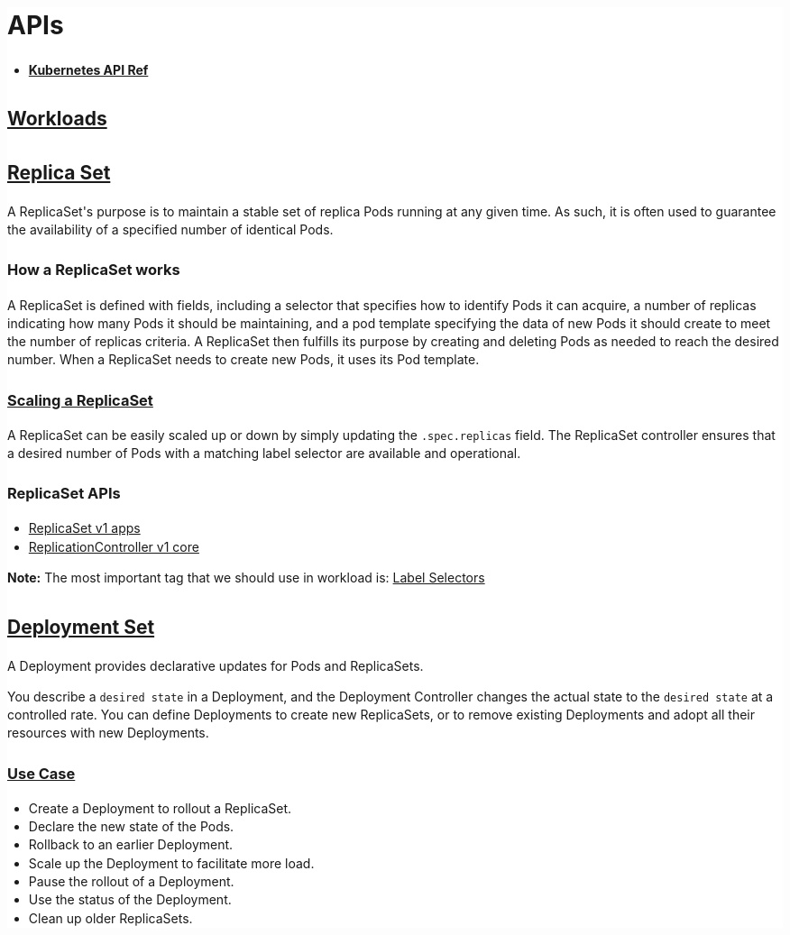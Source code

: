# APIs

- [**Kubernetes API Ref**](https://kubernetes.io/docs/reference/generated/kubernetes-api/v1.27/)

## [Workloads](https://kubernetes.io/docs/concepts/workloads/)

## [Replica Set](https://kubernetes.io/docs/concepts/workloads/controllers/replicaset/)

A ReplicaSet's purpose is to maintain a stable set of replica Pods running at any given time. As such, it is often used to guarantee the availability of a specified number of identical Pods.

### How a ReplicaSet works

A ReplicaSet is defined with fields, including a selector that specifies how to identify Pods it can acquire, a number of replicas indicating how many Pods it should be maintaining, and a pod template specifying the data of new Pods it should create to meet the number of replicas criteria. A ReplicaSet then fulfills its purpose by creating and deleting Pods as needed to reach the desired number. When a ReplicaSet needs to create new Pods, it uses its Pod template.

### [Scaling a ReplicaSet](https://kubernetes.io/docs/concepts/workloads/controllers/replicaset/#scaling-a-replicaset)

A ReplicaSet can be easily scaled up or down by simply updating the `.spec.replicas` field. The ReplicaSet controller ensures that a desired number of Pods with a matching label selector are available and operational.

### ReplicaSet APIs

- [ReplicaSet v1 apps](https://kubernetes.io/docs/reference/generated/kubernetes-api/v1.27/#replicaset-v1-apps)
- [ReplicationController v1 core](https://kubernetes.io/docs/reference/generated/kubernetes-api/v1.27/#replicationcontroller-v1-core)

**Note:** The most important tag that we should use in workload is: [Label Selectors](https://kubernetes.io/docs/concepts/overview/working-with-objects/labels/#label-selectors)

## [Deployment Set](https://kubernetes.io/docs/concepts/workloads/controllers/deployment/)

A Deployment provides declarative updates for Pods and ReplicaSets.

You describe a `desired state` in a Deployment, and the Deployment Controller changes the actual state to the `desired state` at a controlled rate. You can define Deployments to create new ReplicaSets, or to remove existing Deployments and adopt all their resources with new Deployments.

### [Use Case](https://kubernetes.io/docs/concepts/workloads/controllers/deployment/#use-case)

- Create a Deployment to rollout a ReplicaSet.
- Declare the new state of the Pods.
- Rollback to an earlier Deployment.
- Scale up the Deployment to facilitate more load.
- Pause the rollout of a Deployment.
- Use the status of the Deployment.
- Clean up older ReplicaSets.
